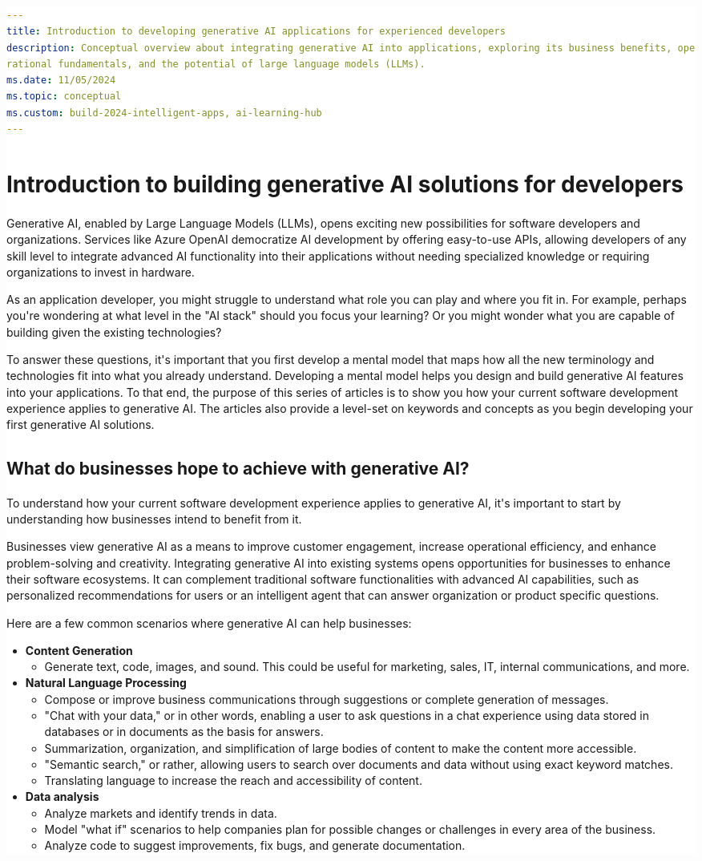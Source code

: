 ```yaml
---
title: Introduction to developing generative AI applications for experienced developers
description: Conceptual overview about integrating generative AI into applications, exploring its business benefits, operational fundamentals, and the potential of large language models (LLMs).
ms.date: 11/05/2024
ms.topic: conceptual
ms.custom: build-2024-intelligent-apps, ai-learning-hub
---
```


# Introduction to building generative AI solutions for developers

Generative AI, enabled by Large Language Models (LLMs), opens exciting new possibilities for software developers and organizations. Services like Azure OpenAI democratize AI development by offering easy-to-use APIs, allowing developers of any skill level to integrate advanced AI functionality into their applications without needing specialized knowledge or requiring organizations to invest in  hardware.

As an application developer, you might struggle to understand what role you can play and where you fit in. For example, perhaps you're wondering at what level in the "AI stack" should you focus your learning? Or you might wonder what you are capable of building given the existing technologies?

To answer these questions, it's important that you first develop a mental model that maps how all the new terminology and technologies fit into what you already understand. Developing a mental model helps you design and build generative AI features into your applications. To that end, the purpose of this series of articles is to show you how your current software development experience applies to generative AI. The articles also provide a level-set on keywords and concepts as you begin developing your first generative AI solutions.

## What do businesses hope to achieve with generative AI?

To understand how your current software development experience applies to generative AI, it's important to start by understanding how businesses intend to benefit from it.

Businesses view generative AI as a means to improve customer engagement, increase operational efficiency, and enhance problem-solving and creativity. Integrating generative AI into existing systems opens opportunities for businesses to enhance their software ecosystems. It can complement traditional software functionalities with advanced AI capabilities, such as personalized recommendations for users or an intelligent agent that can answer organization or product specific questions.

Here are a few common scenarios where generative AI can help businesses:

- **Content Generation**
  - Generate text, code, images, and sound. This could be useful for marketing, sales, IT, internal communications, and more.
- **Natural Language Processing**
  - Compose or improve business communications through suggestions or complete generation of messages.
  - "Chat with your data," or in other words, enabling a user to ask questions in a chat experience using data stored in databases or in documents as the basis for answers.
  - Summarization, organization, and simplification of large bodies of content to make the content more accessible.
  - "Semantic search," or rather, allowing users to search over documents and data without using exact keyword matches.
  - Translating language to increase the reach and accessibility of content.
- **Data analysis**
  - Analyze markets and identify trends in data.
  - Model "what if" scenarios to help companies plan for possible changes or challenges in every area of the business.
  - Analyze code to suggest improvements, fix bugs, and generate documentation.
